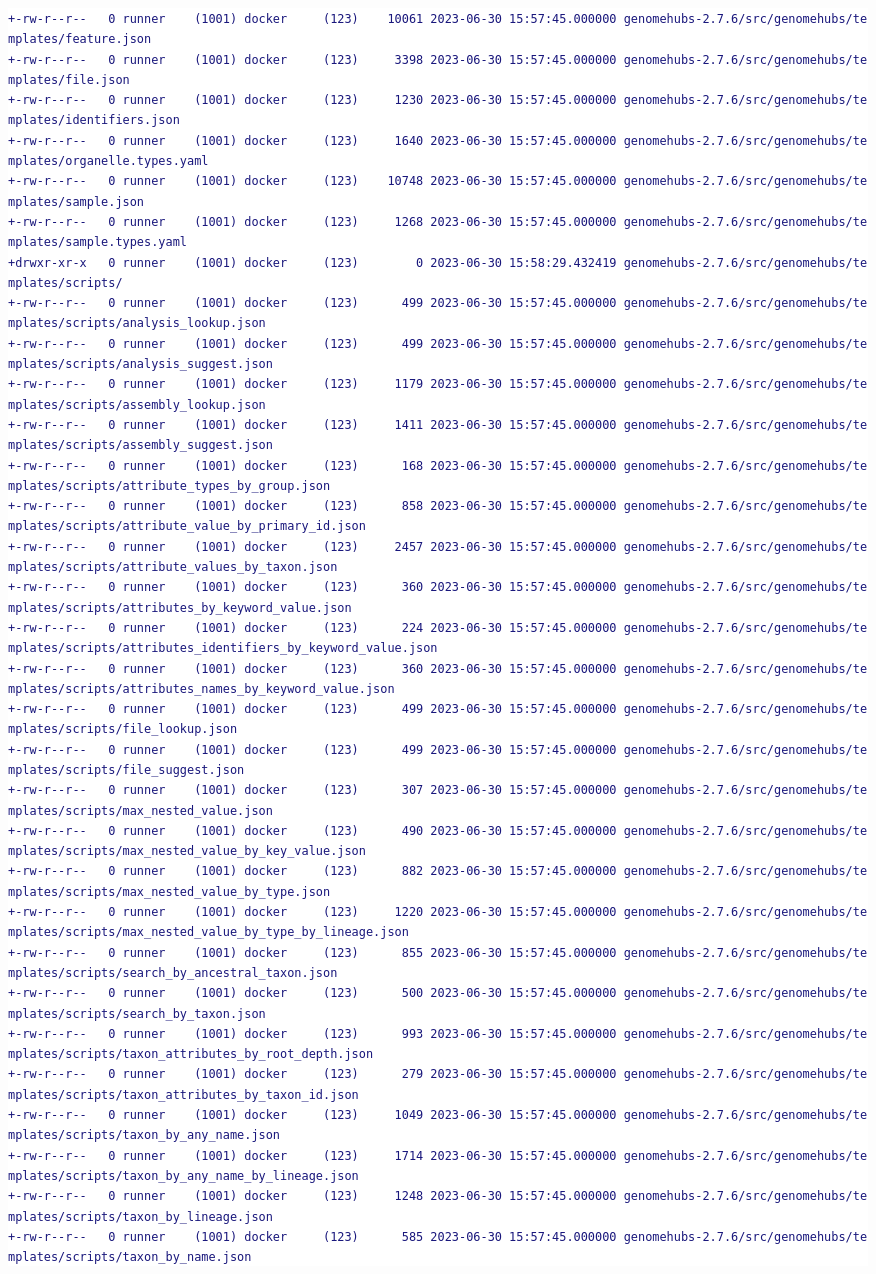 ```diff
+-rw-r--r--   0 runner    (1001) docker     (123)    10061 2023-06-30 15:57:45.000000 genomehubs-2.7.6/src/genomehubs/templates/feature.json
+-rw-r--r--   0 runner    (1001) docker     (123)     3398 2023-06-30 15:57:45.000000 genomehubs-2.7.6/src/genomehubs/templates/file.json
+-rw-r--r--   0 runner    (1001) docker     (123)     1230 2023-06-30 15:57:45.000000 genomehubs-2.7.6/src/genomehubs/templates/identifiers.json
+-rw-r--r--   0 runner    (1001) docker     (123)     1640 2023-06-30 15:57:45.000000 genomehubs-2.7.6/src/genomehubs/templates/organelle.types.yaml
+-rw-r--r--   0 runner    (1001) docker     (123)    10748 2023-06-30 15:57:45.000000 genomehubs-2.7.6/src/genomehubs/templates/sample.json
+-rw-r--r--   0 runner    (1001) docker     (123)     1268 2023-06-30 15:57:45.000000 genomehubs-2.7.6/src/genomehubs/templates/sample.types.yaml
+drwxr-xr-x   0 runner    (1001) docker     (123)        0 2023-06-30 15:58:29.432419 genomehubs-2.7.6/src/genomehubs/templates/scripts/
+-rw-r--r--   0 runner    (1001) docker     (123)      499 2023-06-30 15:57:45.000000 genomehubs-2.7.6/src/genomehubs/templates/scripts/analysis_lookup.json
+-rw-r--r--   0 runner    (1001) docker     (123)      499 2023-06-30 15:57:45.000000 genomehubs-2.7.6/src/genomehubs/templates/scripts/analysis_suggest.json
+-rw-r--r--   0 runner    (1001) docker     (123)     1179 2023-06-30 15:57:45.000000 genomehubs-2.7.6/src/genomehubs/templates/scripts/assembly_lookup.json
+-rw-r--r--   0 runner    (1001) docker     (123)     1411 2023-06-30 15:57:45.000000 genomehubs-2.7.6/src/genomehubs/templates/scripts/assembly_suggest.json
+-rw-r--r--   0 runner    (1001) docker     (123)      168 2023-06-30 15:57:45.000000 genomehubs-2.7.6/src/genomehubs/templates/scripts/attribute_types_by_group.json
+-rw-r--r--   0 runner    (1001) docker     (123)      858 2023-06-30 15:57:45.000000 genomehubs-2.7.6/src/genomehubs/templates/scripts/attribute_value_by_primary_id.json
+-rw-r--r--   0 runner    (1001) docker     (123)     2457 2023-06-30 15:57:45.000000 genomehubs-2.7.6/src/genomehubs/templates/scripts/attribute_values_by_taxon.json
+-rw-r--r--   0 runner    (1001) docker     (123)      360 2023-06-30 15:57:45.000000 genomehubs-2.7.6/src/genomehubs/templates/scripts/attributes_by_keyword_value.json
+-rw-r--r--   0 runner    (1001) docker     (123)      224 2023-06-30 15:57:45.000000 genomehubs-2.7.6/src/genomehubs/templates/scripts/attributes_identifiers_by_keyword_value.json
+-rw-r--r--   0 runner    (1001) docker     (123)      360 2023-06-30 15:57:45.000000 genomehubs-2.7.6/src/genomehubs/templates/scripts/attributes_names_by_keyword_value.json
+-rw-r--r--   0 runner    (1001) docker     (123)      499 2023-06-30 15:57:45.000000 genomehubs-2.7.6/src/genomehubs/templates/scripts/file_lookup.json
+-rw-r--r--   0 runner    (1001) docker     (123)      499 2023-06-30 15:57:45.000000 genomehubs-2.7.6/src/genomehubs/templates/scripts/file_suggest.json
+-rw-r--r--   0 runner    (1001) docker     (123)      307 2023-06-30 15:57:45.000000 genomehubs-2.7.6/src/genomehubs/templates/scripts/max_nested_value.json
+-rw-r--r--   0 runner    (1001) docker     (123)      490 2023-06-30 15:57:45.000000 genomehubs-2.7.6/src/genomehubs/templates/scripts/max_nested_value_by_key_value.json
+-rw-r--r--   0 runner    (1001) docker     (123)      882 2023-06-30 15:57:45.000000 genomehubs-2.7.6/src/genomehubs/templates/scripts/max_nested_value_by_type.json
+-rw-r--r--   0 runner    (1001) docker     (123)     1220 2023-06-30 15:57:45.000000 genomehubs-2.7.6/src/genomehubs/templates/scripts/max_nested_value_by_type_by_lineage.json
+-rw-r--r--   0 runner    (1001) docker     (123)      855 2023-06-30 15:57:45.000000 genomehubs-2.7.6/src/genomehubs/templates/scripts/search_by_ancestral_taxon.json
+-rw-r--r--   0 runner    (1001) docker     (123)      500 2023-06-30 15:57:45.000000 genomehubs-2.7.6/src/genomehubs/templates/scripts/search_by_taxon.json
+-rw-r--r--   0 runner    (1001) docker     (123)      993 2023-06-30 15:57:45.000000 genomehubs-2.7.6/src/genomehubs/templates/scripts/taxon_attributes_by_root_depth.json
+-rw-r--r--   0 runner    (1001) docker     (123)      279 2023-06-30 15:57:45.000000 genomehubs-2.7.6/src/genomehubs/templates/scripts/taxon_attributes_by_taxon_id.json
+-rw-r--r--   0 runner    (1001) docker     (123)     1049 2023-06-30 15:57:45.000000 genomehubs-2.7.6/src/genomehubs/templates/scripts/taxon_by_any_name.json
+-rw-r--r--   0 runner    (1001) docker     (123)     1714 2023-06-30 15:57:45.000000 genomehubs-2.7.6/src/genomehubs/templates/scripts/taxon_by_any_name_by_lineage.json
+-rw-r--r--   0 runner    (1001) docker     (123)     1248 2023-06-30 15:57:45.000000 genomehubs-2.7.6/src/genomehubs/templates/scripts/taxon_by_lineage.json
+-rw-r--r--   0 runner    (1001) docker     (123)      585 2023-06-30 15:57:45.000000 genomehubs-2.7.6/src/genomehubs/templates/scripts/taxon_by_name.json
```